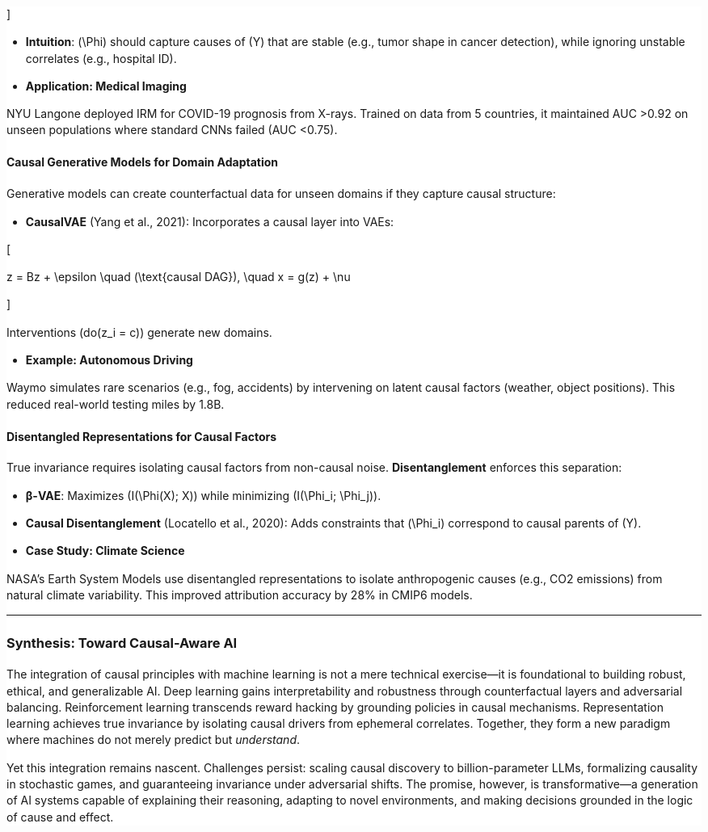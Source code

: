 \]

- **Intuition**: \(\Phi\) should capture causes of \(Y\) that are stable (e.g., tumor shape in cancer detection), while ignoring unstable correlates (e.g., hospital ID).

* **Application: Medical Imaging**  

NYU Langone deployed IRM for COVID-19 prognosis from X-rays. Trained on data from 5 countries, it maintained AUC >0.92 on unseen populations where standard CNNs failed (AUC <0.75).

#### Causal Generative Models for Domain Adaptation

Generative models can create counterfactual data for unseen domains if they capture causal structure:

- **CausalVAE** (Yang et al., 2021): Incorporates a causal layer into VAEs:

\[

z = Bz + \epsilon \quad (\text{causal DAG}), \quad x = g(z) + \nu

\]

Interventions \(do(z_i = c)\) generate new domains.

- **Example: Autonomous Driving**  

Waymo simulates rare scenarios (e.g., fog, accidents) by intervening on latent causal factors (weather, object positions). This reduced real-world testing miles by 1.8B.

#### Disentangled Representations for Causal Factors

True invariance requires isolating causal factors from non-causal noise. **Disentanglement** enforces this separation:

- **β-VAE**: Maximizes \(I(\Phi(X); X)\) while minimizing \(I(\Phi_i; \Phi_j)\).

- **Causal Disentanglement** (Locatello et al., 2020): Adds constraints that \(\Phi_i\) correspond to causal parents of \(Y\).

* **Case Study: Climate Science**  

NASA’s Earth System Models use disentangled representations to isolate anthropogenic causes (e.g., CO2 emissions) from natural climate variability. This improved attribution accuracy by 28% in CMIP6 models.

---

### Synthesis: Toward Causal-Aware AI

The integration of causal principles with machine learning is not a mere technical exercise—it is foundational to building robust, ethical, and generalizable AI. Deep learning gains interpretability and robustness through counterfactual layers and adversarial balancing. Reinforcement learning transcends reward hacking by grounding policies in causal mechanisms. Representation learning achieves true invariance by isolating causal drivers from ephemeral correlates. Together, they form a new paradigm where machines do not merely predict but *understand*.

Yet this integration remains nascent. Challenges persist: scaling causal discovery to billion-parameter LLMs, formalizing causality in stochastic games, and guaranteeing invariance under adversarial shifts. The promise, however, is transformative—a generation of AI systems capable of explaining their reasoning, adapting to novel environments, and making decisions grounded in the logic of cause and effect.
